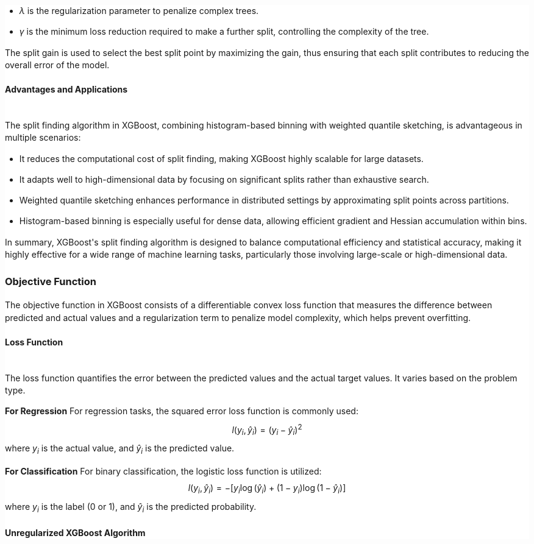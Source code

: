 -   $\lambda$ is the regularization parameter to penalize complex trees.

-   $\gamma$ is the minimum loss reduction required to make a further
    split, controlling the complexity of the tree.

The split gain is used to select the best split point by maximizing the
gain, thus ensuring that each split contributes to reducing the overall
error of the model.

#### Advantages and Applications

${}$\
The split finding algorithm in XGBoost, combining histogram-based
binning with weighted quantile sketching, is advantageous in multiple
scenarios:

-   It reduces the computational cost of split finding, making XGBoost
    highly scalable for large datasets.

-   It adapts well to high-dimensional data by focusing on significant
    splits rather than exhaustive search.

-   Weighted quantile sketching enhances performance in distributed
    settings by approximating split points across partitions.

-   Histogram-based binning is especially useful for dense data,
    allowing efficient gradient and Hessian accumulation within bins.

In summary, XGBoost's split finding algorithm is designed to balance
computational efficiency and statistical accuracy, making it highly
effective for a wide range of machine learning tasks, particularly those
involving large-scale or high-dimensional data.

### Objective Function

The objective function in XGBoost consists of a differentiable convex
loss function that measures the difference between predicted and actual
values and a regularization term to penalize model complexity, which
helps prevent overfitting.

#### Loss Function

${}$\
The loss function quantifies the error between the predicted values and
the actual target values. It varies based on the problem type.

**For Regression** For regression tasks, the squared error loss function
is commonly used: $$l(y_i, \hat{y}_i) = (y_i - \hat{y}_i)^2$$ where
$y_i$ is the actual value, and $\hat{y}_i$ is the predicted value.

**For Classification** For binary classification, the logistic loss
function is utilized:
$$l(y_i, \hat{y}_i) = -[y_i \log(\hat{y}_i) + (1 - y_i) \log(1 - \hat{y}_i)]$$
where $y_i$ is the label (0 or 1), and $\hat{y}_i$ is the predicted
probability.

#### Unregularized XGBoost Algorithm
